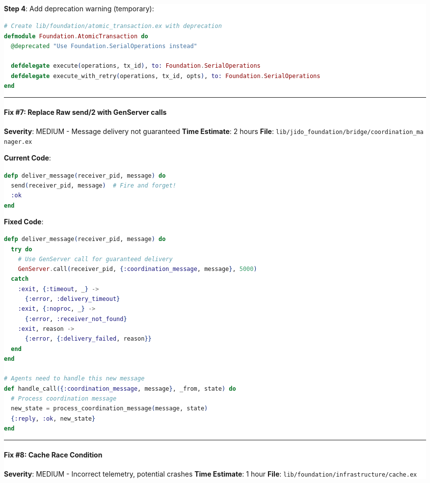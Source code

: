 **Step 4**: Add deprecation warning (temporary):
```elixir
# Create lib/foundation/atomic_transaction.ex with deprecation
defmodule Foundation.AtomicTransaction do
  @deprecated "Use Foundation.SerialOperations instead"
  
  defdelegate execute(operations, tx_id), to: Foundation.SerialOperations
  defdelegate execute_with_retry(operations, tx_id, opts), to: Foundation.SerialOperations
end
```

---

#### Fix #7: Replace Raw send/2 with GenServer calls
**Severity**: MEDIUM - Message delivery not guaranteed
**Time Estimate**: 2 hours
**File**: `lib/jido_foundation/bridge/coordination_manager.ex`

**Current Code**:
```elixir
defp deliver_message(receiver_pid, message) do
  send(receiver_pid, message)  # Fire and forget!
  :ok
end
```

**Fixed Code**:
```elixir
defp deliver_message(receiver_pid, message) do
  try do
    # Use GenServer call for guaranteed delivery
    GenServer.call(receiver_pid, {:coordination_message, message}, 5000)
  catch
    :exit, {:timeout, _} ->
      {:error, :delivery_timeout}
    :exit, {:noproc, _} ->
      {:error, :receiver_not_found}
    :exit, reason ->
      {:error, {:delivery_failed, reason}}
  end
end

# Agents need to handle this new message
def handle_call({:coordination_message, message}, _from, state) do
  # Process coordination message
  new_state = process_coordination_message(message, state)
  {:reply, :ok, new_state}
end
```

---

#### Fix #8: Cache Race Condition
**Severity**: MEDIUM - Incorrect telemetry, potential crashes
**Time Estimate**: 1 hour
**File**: `lib/foundation/infrastructure/cache.ex`
